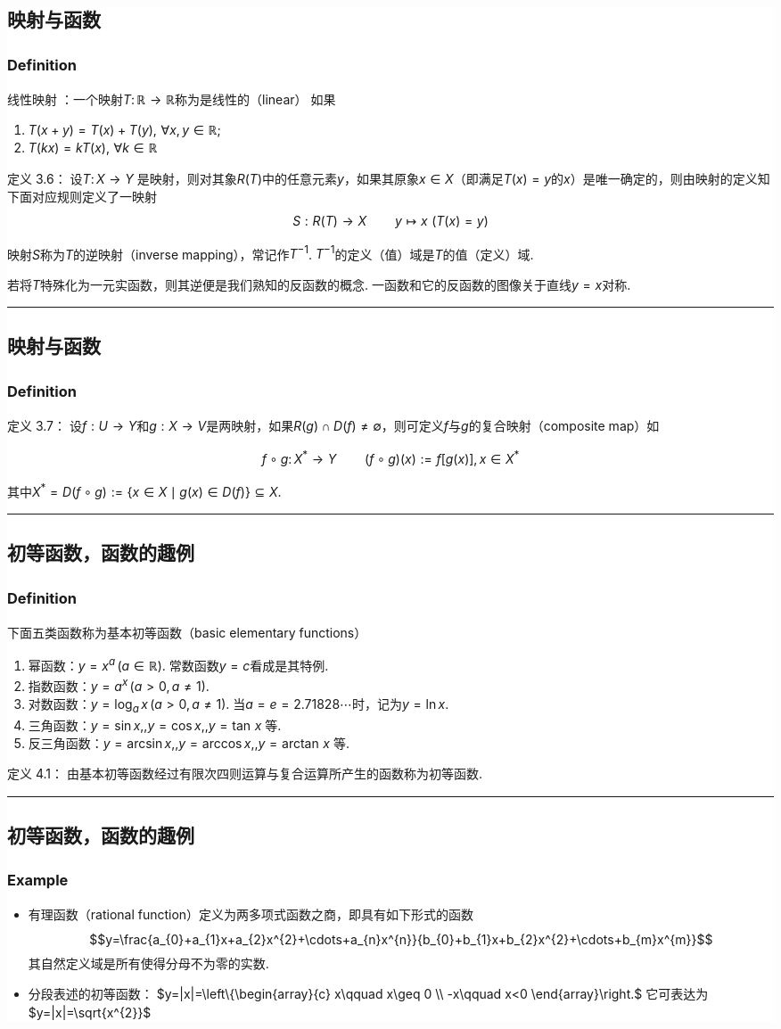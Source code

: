 

## 映射与函数
### Definition
线性映射 ：一个映射$T:\,\mathbb{R}\longrightarrow \mathbb{R}$称为是线性的（linear） 如果
1. $T(x+y)=T(x)+T(y),\,\,\forall x,y\in\mathbb{R}$;
2. $T(kx)=kT(x),\,\,\forall k\in \mathbb{R}$

定义 3.6： 设$T:\,X\longrightarrow Y$ 是映射，则对其象$R(T)$中的任意元素$y$，如果其原象$x\in X$（即满足$T(x)=y$的$x$）是唯一确定的，则由映射的定义知下面对应规则定义了一映射
$$S: R(T)\longrightarrow X\qquad y\longmapsto x\,\,(T(x)=y)$$

映射$S$称为$T$的逆映射（inverse mapping），常记作$T^{-1}$. $T^{-1}$的定义（值）域是$T$的值（定义）域. 


若将$T$特殊化为一元实函数，则其逆便是我们熟知的反函数的概念. 一函数和它的反函数的图像关于直线$y=x$对称. 

---


## 映射与函数
### Definition
定义 3.7： 设$f: U\longrightarrow Y$和$g: X\longrightarrow V$是两映射，如果$R(g)\cap D(f)\neq \emptyset$，则可定义$f$与$g$的复合映射（composite map）如

$$f\circ g:\,X^{*}\longrightarrow Y\qquad (f\circ g)(x):=f[g(x)],\,x\in X^{*}$$

其中$X^{*}=D(f\circ g):=\{x\in X\mid g(x)\in D(f)\}\subseteq X$. 

---

## 初等函数，函数的趣例
### Definition
下面五类函数称为基本初等函数（basic elementary functions）
1. 幂函数：$y=x^{a}\,(a\in \mathbb{R})$. 常数函数$y=c$看成是其特例. 
2. 指数函数：$y=a^{x}\,(a>0,\,a\neq 1)$.
3. 对数函数：$y=\log_{a}\,x\,(a>0,\,a\neq 1)$. 当$a=e=2.71828\cdots$时，记为$y=\ln{x}$.
4. 三角函数：$y=\sin{x}$,\,$y=\cos{x}$,\,$y=\tan\,x$ 等.
5. 反三角函数：$y=\arcsin{x}$,\,$y=\arccos{x}$,\,$y=\arctan\,x$ 等.

定义 4.1： 由基本初等函数经过有限次四则运算与复合运算所产生的函数称为初等函数. 

---

## 初等函数，函数的趣例
### Example
- 有理函数（rational function）定义为两多项式函数之商，即具有如下形式的函数$$y=\frac{a_{0}+a_{1}x+a_{2}x^{2}+\cdots+a_{n}x^{n}}{b_{0}+b_{1}x+b_{2}x^{2}+\cdots+b_{m}x^{m}}$$
其自然定义域是所有使得分母不为零的实数. 

- 分段表述的初等函数：
 $y=|x|=\left\{\begin{array}{c}
     x\qquad x\geq 0  \\
     -x\qquad x<0
\end{array}\right.$  它可表达为$y=|x|=\sqrt{x^{2}}$
